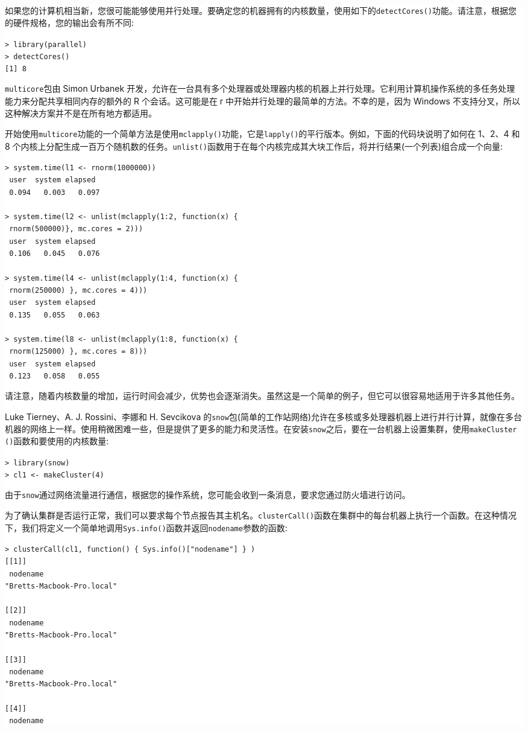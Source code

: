 如果您的计算机相当新，您很可能能够使用并行处理。要确定您的机器拥有的内核数量，使用如下的`detectCores()`功能。请注意，根据您的硬件规格，您的输出会有所不同:

```
> library(parallel)
> detectCores()
[1] 8

```

`multicore`包由 Simon Urbanek 开发，允许在一台具有多个处理器或处理器内核的机器上并行处理。它利用计算机操作系统的多任务处理能力来分配共享相同内存的额外的 R 个会话。这可能是在 r 中开始并行处理的最简单的方法。不幸的是，因为 Windows 不支持分叉，所以这种解决方案并不是在所有地方都适用。

开始使用`multicore`功能的一个简单方法是使用`mclapply()`功能，它是`lapply()`的平行版本。例如，下面的代码块说明了如何在 1、2、4 和 8 个内核上分配生成一百万个随机数的任务。`unlist()`函数用于在每个内核完成其大块工作后，将并行结果(一个列表)组合成一个向量:

```
> system.time(l1 <- rnorm(1000000))
 user  system elapsed 
 0.094   0.003   0.097

> system.time(l2 <- unlist(mclapply(1:2, function(x) {
 rnorm(500000)}, mc.cores = 2)))
 user  system elapsed 
 0.106   0.045   0.076

> system.time(l4 <- unlist(mclapply(1:4, function(x) {
 rnorm(250000) }, mc.cores = 4)))
 user  system elapsed 
 0.135   0.055   0.063

> system.time(l8 <- unlist(mclapply(1:8, function(x) {
 rnorm(125000) }, mc.cores = 8)))
 user  system elapsed 
 0.123   0.058   0.055 

```

请注意，随着内核数量的增加，运行时间会减少，优势也会逐渐消失。虽然这是一个简单的例子，但它可以很容易地适用于许多其他任务。

Luke Tierney、A. J. Rossini、李娜和 H. Sevcikova 的`snow`包(简单的工作站网络)允许在多核或多处理器机器上进行并行计算，就像在多台机器的网络上一样。使用稍微困难一些，但是提供了更多的能力和灵活性。在安装`snow`之后，要在一台机器上设置集群，使用`makeCluster()`函数和要使用的内核数量:

```
> library(snow)
> cl1 <- makeCluster(4)

```

由于`snow`通过网络流量进行通信，根据您的操作系统，您可能会收到一条消息，要求您通过防火墙进行访问。

为了确认集群是否运行正常，我们可以要求每个节点报告其主机名。`clusterCall()`函数在集群中的每台机器上执行一个函数。在这种情况下，我们将定义一个简单地调用`Sys.info()`函数并返回`nodename`参数的函数:

```
> clusterCall(cl1, function() { Sys.info()["nodename"] } )
[[1]]
 nodename 
"Bretts-Macbook-Pro.local" 

[[2]]
 nodename 
"Bretts-Macbook-Pro.local" 

[[3]]
 nodename 
"Bretts-Macbook-Pro.local" 

[[4]]
 nodename 
```